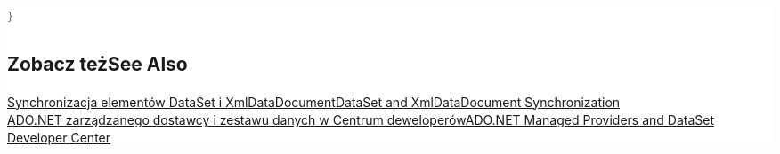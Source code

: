```csharp  
}  
```  
  
## <a name="see-also"></a><span data-ttu-id="26cec-120">Zobacz też</span><span class="sxs-lookup"><span data-stu-id="26cec-120">See Also</span></span>  
 [<span data-ttu-id="26cec-121">Synchronizacja elementów DataSet i XmlDataDocument</span><span class="sxs-lookup"><span data-stu-id="26cec-121">DataSet and XmlDataDocument Synchronization</span></span>](../../../../../docs/framework/data/adonet/dataset-datatable-dataview/dataset-and-xmldatadocument-synchronization.md)  
 [<span data-ttu-id="26cec-122">ADO.NET zarządzanego dostawcy i zestawu danych w Centrum deweloperów</span><span class="sxs-lookup"><span data-stu-id="26cec-122">ADO.NET Managed Providers and DataSet Developer Center</span></span>](http://go.microsoft.com/fwlink/?LinkId=217917)
